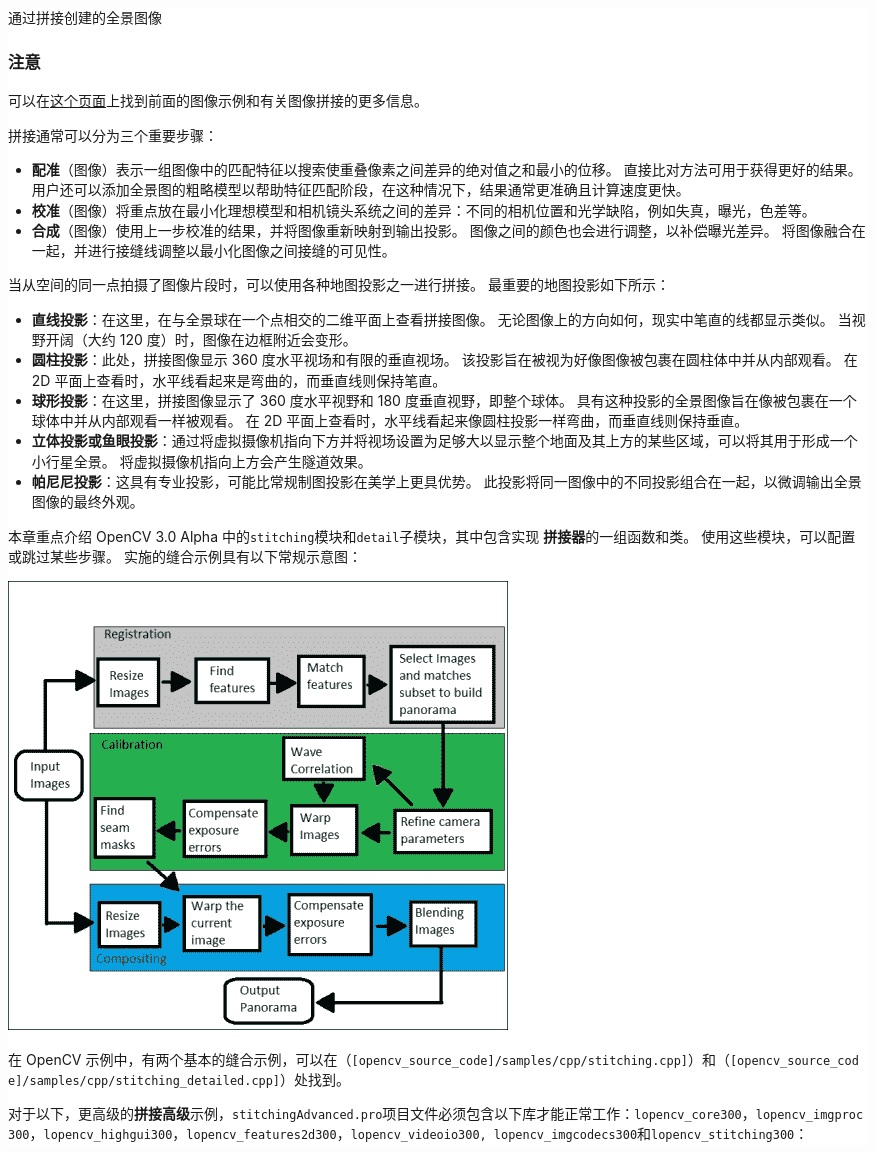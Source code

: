 通过拼接创建的全景图像

### 注意

可以在[这个页面](http://en.wikipedia.org/wiki/Image_stitching)上找到前面的图像示例和有关图像拼接的更多信息。

拼接通常可以分为三个重要步骤：

*   **配准**（图像）表示一组图像中的匹配特征以搜索使重叠像素之间差异的绝对值之和最小的位移。 直接比对方法可用于获得更好的结果。 用户还可以添加全景图的粗略模型以帮助特征匹配阶段，在这种情况下，结果通常更准确且计算速度更快。
*   **校准**（图像）将重点放在最小化理想模型和相机镜头系统之间的差异：不同的相机位置和光学缺陷，例如失真，曝光，色差等。
*   **合成**（图像）使用上一步校准的结果，并将图像重新映射到输出投影。 图像之间的颜色也会进行调整，以补偿曝光差异。 将图像融合在一起，并进行接缝线调整以最小化图像之间接缝的可见性。

当从空间的同一点拍摄了图像片段时，可以使用各种地图投影之一进行拼接。 最重要的地图投影如下所示：

*   **直线投影**：在这里，在与全景球在一个点相交的二维平面上查看拼接图像。 无论图像上的方向如何，现实中笔直的线都显示类似。 当视野开阔（大约 120 度）时，图像在边框附近会变形。
*   **圆柱投影**：此处，拼接图像显示 360 度水平视场和有限的垂直视场。 该投影旨在被视为好像图像被包裹在圆柱体中并从内部观看。 在 2D 平面上查看时，水平线看起来是弯曲的，而垂直线则保持笔直。
*   **球形投影**：在这里，拼接图像显示了 360 度水平视野和 180 度垂直视野，即整个球体。 具有这种投影的全景图像旨在像被包裹在一个球体中并从内部观看一样被观看。 在 2D 平面上查看时，水平线看起来像圆柱投影一样弯曲，而垂直线则保持垂直。
*   **立体投影或鱼眼投影**：通过将虚拟摄像机指向下方并将视场设置为足够大以显示整个地面及其上方的某些区域，可以将其用于形成一个小行星全景。 将虚拟摄像机指向上方会产生隧道效果。
*   **帕尼尼投影**：这具有专业投影，可能比常规制图投影在美学上更具优势。 此投影将同一图像中的不同投影组合在一起，以微调输出全景图像的最终外观。

本章重点介绍 OpenCV 3.0 Alpha 中的`stitching`模块和`detail`子模块，其中包含实现 **拼接器**的一组函数和类。 使用这些模块，可以配置或跳过某些步骤。 实施的缝合示例具有以下常规示意图：

![Stitching](img/7659O9_05_08.jpg)

在 OpenCV 示例中，有两个基本的缝合示例，可以在（`[opencv_source_code]/samples/cpp/stitching.cpp]`）和（`[opencv_source_code]/samples/cpp/stitching_detailed.cpp]`）处找到。

对于以下，更高级的**拼接高级**示例，`stitchingAdvanced.pro`项目文件必须包含以下库才能正常工作：`lopencv_core300`，`lopencv_imgproc300`，`lopencv_highgui300`，`lopencv_features2d300`，`lopencv_videoio300, lopencv_imgcodecs300`和`lopencv_stitching300`：
